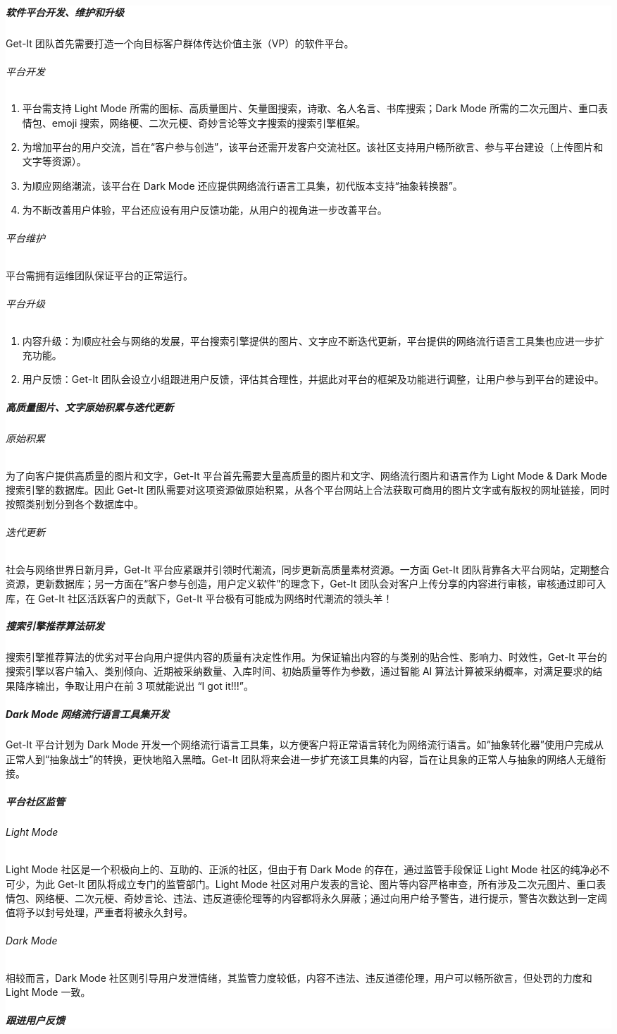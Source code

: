 ##### 软件平台开发、维护和升级

Get-It 团队首先需要打造一个向目标客户群体传达价值主张（VP）的软件平台。

###### 平台开发

1. 平台需支持 Light Mode 所需的图标、高质量图片、矢量图搜索，诗歌、名人名言、书库搜索；Dark Mode 所需的二次元图片、重口表情包、emoji 搜索，网络梗、二次元梗、奇妙言论等文字搜索的搜索引擎框架。

2. 为增加平台的用户交流，旨在“客户参与创造”，该平台还需开发客户交流社区。该社区支持用户畅所欲言、参与平台建设（上传图片和文字等资源）。

3. 为顺应网络潮流，该平台在 Dark Mode 还应提供网络流行语言工具集，初代版本支持“抽象转换器”。

4. 为不断改善用户体验，平台还应设有用户反馈功能，从用户的视角进一步改善平台。

###### 平台维护

平台需拥有运维团队保证平台的正常运行。

###### 平台升级

1. 内容升级：为顺应社会与网络的发展，平台搜索引擎提供的图片、文字应不断迭代更新，平台提供的网络流行语言工具集也应进一步扩充功能。

2. 用户反馈：Get-It 团队会设立小组跟进用户反馈，评估其合理性，并据此对平台的框架及功能进行调整，让用户参与到平台的建设中。

##### 高质量图片、文字原始积累与迭代更新

###### 原始积累

为了向客户提供高质量的图片和文字，Get-It 平台首先需要大量高质量的图片和文字、网络流行图片和语言作为 Light Mode & Dark Mode 搜索引擎的数据库。因此 Get-It 团队需要对这项资源做原始积累，从各个平台网站上合法获取可商用的图片文字或有版权的网址链接，同时按照类别划分到各个数据库中。

###### 迭代更新 

社会与网络世界日新月异，Get-It 平台应紧跟并引领时代潮流，同步更新高质量素材资源。一方面 Get-It 团队背靠各大平台网站，定期整合资源，更新数据库；另一方面在“客户参与创造，用户定义软件”的理念下，Get-It 团队会对客户上传分享的内容进行审核，审核通过即可入库，在 Get-It 社区活跃客户的贡献下，Get-It 平台极有可能成为网络时代潮流的领头羊！

##### 搜索引擎推荐算法研发

搜索引擎推荐算法的优劣对平台向用户提供内容的质量有决定性作用。为保证输出内容的与类别的贴合性、影响力、时效性，Get-It 平台的搜索引擎以客户输入、类别倾向、近期被采纳数量、入库时间、初始质量等作为参数，通过智能 AI 算法计算被采纳概率，对满足要求的结果降序输出，争取让用户在前 3 项就能说出 “I got it!!!”。

##### Dark Mode 网络流行语言工具集开发

Get-It 平台计划为 Dark Mode 开发一个网络流行语言工具集，以方便客户将正常语言转化为网络流行语言。如“抽象转化器”使用户完成从正常人到“抽象战士”的转换，更快地陷入黑暗。Get-It 团队将来会进一步扩充该工具集的内容，旨在让具象的正常人与抽象的网络人无缝衔接。

##### 平台社区监管

###### Light Mode

Light Mode 社区是一个积极向上的、互助的、正派的社区，但由于有 Dark Mode 的存在，通过监管手段保证 Light Mode 社区的纯净必不可少，为此 Get-It 团队将成立专门的监管部门。Light Mode 社区对用户发表的言论、图片等内容严格审查，所有涉及二次元图片、重口表情包、网络梗、二次元梗、奇妙言论、违法、违反道德伦理等的内容都将永久屏蔽；通过向用户给予警告，进行提示，警告次数达到一定阈值将予以封号处理，严重者将被永久封号。

###### Dark Mode

相较而言，Dark Mode 社区则引导用户发泄情绪，其监管力度较低，内容不违法、违反道德伦理，用户可以畅所欲言，但处罚的力度和 Light Mode 一致。

##### 跟进用户反馈
